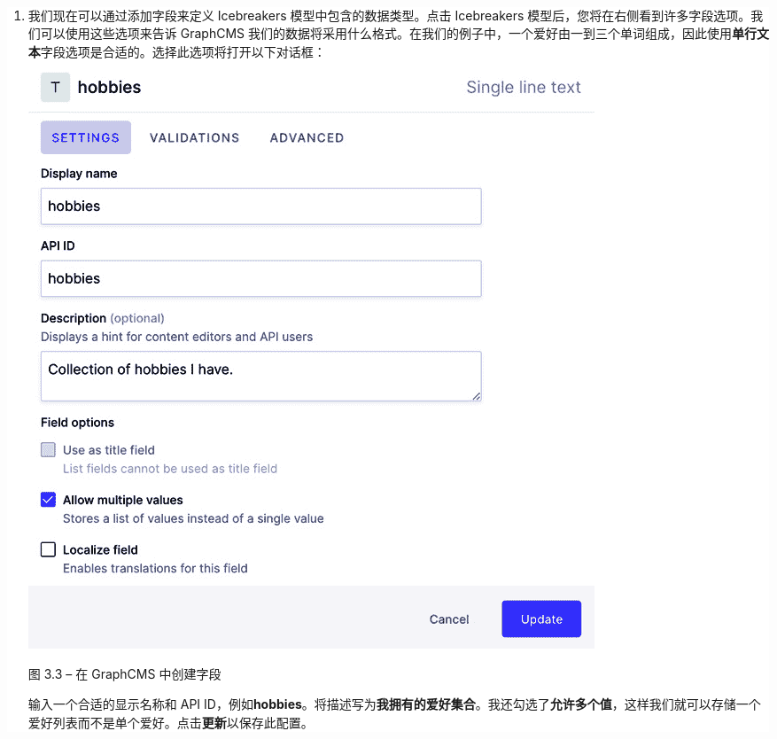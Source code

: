 1.  我们现在可以通过添加字段来定义 Icebreakers 模型中包含的数据类型。点击 Icebreakers 模型后，您将在右侧看到许多字段选项。我们可以使用这些选项来告诉 GraphCMS 我们的数据将采用什么格式。在我们的例子中，一个爱好由一到三个单词组成，因此使用**单行文本**字段选项是合适的。选择此选项将打开以下对话框：![图 3.3 – 在 GraphCMS 中创建字段    ](img/B15983_03_03.jpg)

    图 3.3 – 在 GraphCMS 中创建字段

    输入一个合适的显示名称和 API ID，例如**hobbies**。将描述写为**我拥有的爱好集合**。我还勾选了**允许多个值**，这样我们就可以存储一个爱好列表而不是单个爱好。点击**更新**以保存此配置。
